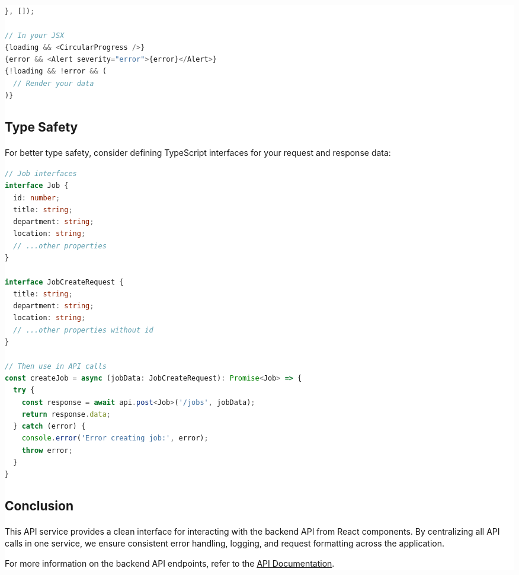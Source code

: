 ```typescript
}, []);

// In your JSX
{loading && <CircularProgress />}
{error && <Alert severity="error">{error}</Alert>}
{!loading && !error && (
  // Render your data
)}
```

## Type Safety

For better type safety, consider defining TypeScript interfaces for your request and response data:

```typescript
// Job interfaces
interface Job {
  id: number;
  title: string;
  department: string;
  location: string;
  // ...other properties
}

interface JobCreateRequest {
  title: string;
  department: string;
  location: string;
  // ...other properties without id
}

// Then use in API calls
const createJob = async (jobData: JobCreateRequest): Promise<Job> => {
  try {
    const response = await api.post<Job>('/jobs', jobData);
    return response.data;
  } catch (error) {
    console.error('Error creating job:', error);
    throw error;
  }
}
```

## Conclusion

This API service provides a clean interface for interacting with the backend API from React components. By centralizing all API calls in one service, we ensure consistent error handling, logging, and request formatting across the application.

For more information on the backend API endpoints, refer to the [API Documentation](../../API-README.md). 
